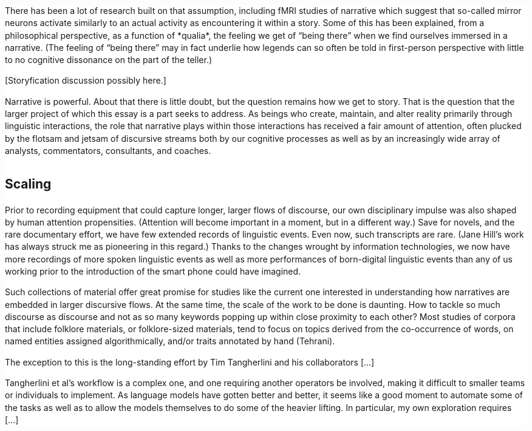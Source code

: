 There has been a lot of research built on that assumption, including
fMRI studies of narrative which suggest that so-called mirror neurons
activate similarly to an actual activity as encountering it within a
story. Some of this has been explained, from a philosophical
perspective, as a function of \*qualia\*, the feeling we get of “being
there” when we find ourselves immersed in a narrative. (The feeling of
“being there” may in fact underlie how legends can so often be told in
first-person perspective with little to no cognitive dissonance on the
part of the teller.)

\[Storyfication discussion possibly here.\]

Narrative is powerful. About that there is little doubt, but the
question remains how we get to story. That is the question that the
larger project of which this essay is a part seeks to address. As beings
who create, maintain, and alter reality primarily through linguistic
interactions, the role that narrative plays within those interactions
has received a fair amount of attention, often plucked by the flotsam
and jetsam of discursive streams both by our cognitive processes as well
as by an increasingly wide array of analysts, commentators, consultants,
and coaches.

## Scaling

Prior to recording equipment that could capture longer, larger flows of
discourse, our own disciplinary impulse was also shaped by human
attention propensities. (Attention will become important in a moment,
but in a different way.) Save for novels, and the rare documentary
effort, we have few extended records of linguistic events. Even now,
such transcripts are rare. (Jane Hill’s work has always struck me as
pioneering in this regard.) Thanks to the changes wrought by information
technologies, we now have more recordings of more spoken linguistic
events as well as more performances of born-digital linguistic events
than any of us working prior to the introduction of the smart phone
could have imagined.

Such collections of material offer great promise for studies like the
current one interested in understanding how narratives are embedded in
larger discursive flows. At the same time, the scale of the work to be
done is daunting. How to tackle so much discourse as discourse and not
as so many keywords popping up within close proximity to each other?
Most studies of corpora that include folklore materials, or
folklore-sized materials, tend to focus on topics derived from the
co-occurrence of words, on named entities assigned algorithmically,
and/or traits annotated by hand (Tehrani).

The exception to this is the long-standing effort by Tim Tangherlini and
his collaborators \[<span class="mark">…</span>\]

Tangherlini et al’s workflow is a complex one, and one requiring another
operators be involved, making it difficult to smaller teams or
individuals to implement. As language models have gotten better and
better, it seems like a good moment to automate some of the tasks as
well as to allow the models themselves to do some of the heavier
lifting. In particular, my own exploration requires
\[<span class="mark">…</span>\]


[^1]: To clarify that notion a bit, we can imagine any given vernacular
[^2]: Tools mentioned include Dragnet
[^3]: This list of keywords was edited by hand to remove words that were
[^4]: For those interested, the smaller set of words was: black, maybe,